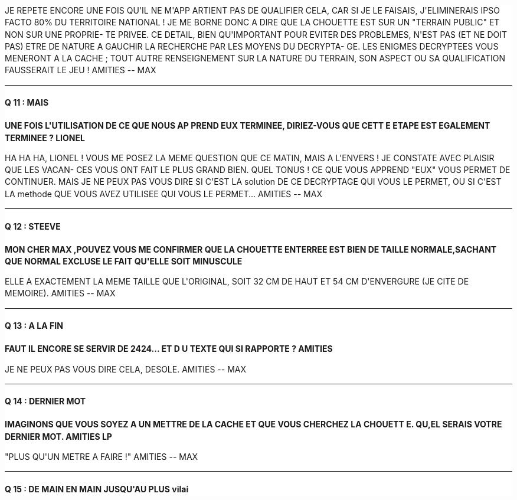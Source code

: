 JE REPETE ENCORE UNE FOIS QU'IL NE M'APP ARTIENT PAS
DE QUALIFIER CELA, CAR SI JE LE FAISAIS, J'ELIMINERAIS IPSO FACTO 80% DU
 TERRITOIRE NATIONAL ! JE ME BORNE  DONC A DIRE QUE LA CHOUETTE EST SUR
UN "TERRAIN PUBLIC" ET NON SUR UNE PROPRIE- TE PRIVEE. CE DETAIL, BIEN
QU'IMPORTANT POUR EVITER DES PROBLEMES, N'EST PAS (ET
NE DOIT PAS) ETRE DE NATURE A GAUCHIR LA RECHERCHE PAR LES MOYENS DU
DECRYPTA- GE. LES ENIGMES DECRYPTEES VOUS MENERONT A LA CACHE ; TOUT
AUTRE RENSEIGNEMENT SUR LA NATURE DU TERRAIN, SON ASPECT OU SA
QUALIFICATION FAUSSERAIT LE JEU ! AMITIES -- MAX

---

#### Q 11 : MAIS

**UNE FOIS L'UTILISATION DE CE QUE NOUS AP PREND EUX TERMINEE, DIRIEZ-VOUS QUE CETT E ETAPE EST EGALEMENT TERMINEE ? LIONEL**

HA HA HA, LIONEL ! VOUS ME POSEZ LA MEME QUESTION QUE
CE MATIN, MAIS A L'ENVERS ! JE CONSTATE AVEC PLAISIR QUE LES VACAN- CES
VOUS ONT FAIT LE PLUS GRAND BIEN.  QUEL TONUS !  CE QUE VOUS APPREND
"EUX" VOUS PERMET DE CONTINUER. MAIS JE NE PEUX PAS VOUS DIRE SI C'EST
LA solution DE CE DECRYPTAGE
QUI VOUS LE PERMET, OU SI C'EST LA  methode QUE VOUS AVEZ UTILISEE QUI
VOUS LE PERMET... AMITIES -- MAX

---

#### Q 12 : STEEVE

**MON CHER MAX ,POUVEZ VOUS ME CONFIRMER   QUE LA
CHOUETTE ENTERREE EST BIEN DE      TAILLE NORMALE,SACHANT QUE NORMAL
   EXCLUSE LE FAIT QU'ELLE SOIT MINUSCULE**

ELLE A EXACTEMENT LA MEME TAILLE QUE L'ORIGINAL, SOIT 32 CM DE HAUT ET 54 CM D'ENVERGURE (JE CITE DE MEMOIRE). AMITIES -- MAX

---

#### Q 13 : A LA FIN

**FAUT IL ENCORE SE SERVIR DE 2424... ET D U TEXTE QUI SI RAPPORTE ? AMITIES**

JE NE PEUX PAS VOUS DIRE CELA, DESOLE. AMITIES -- MAX

---

#### Q 14 : DERNIER MOT

**IMAGINONS QUE VOUS SOYEZ A UN METTRE DE  LA CACHE ET QUE VOUS CHERCHEZ LA CHOUETT E. QU,EL SERAIS VOTRE DERNIER MOT. AMITIES LP**

"PLUS QU'UN METRE A FAIRE !"  AMITIES -- MAX

---

#### Q 15 : DE MAIN EN MAIN JUSQU'AU PLUS vilai
